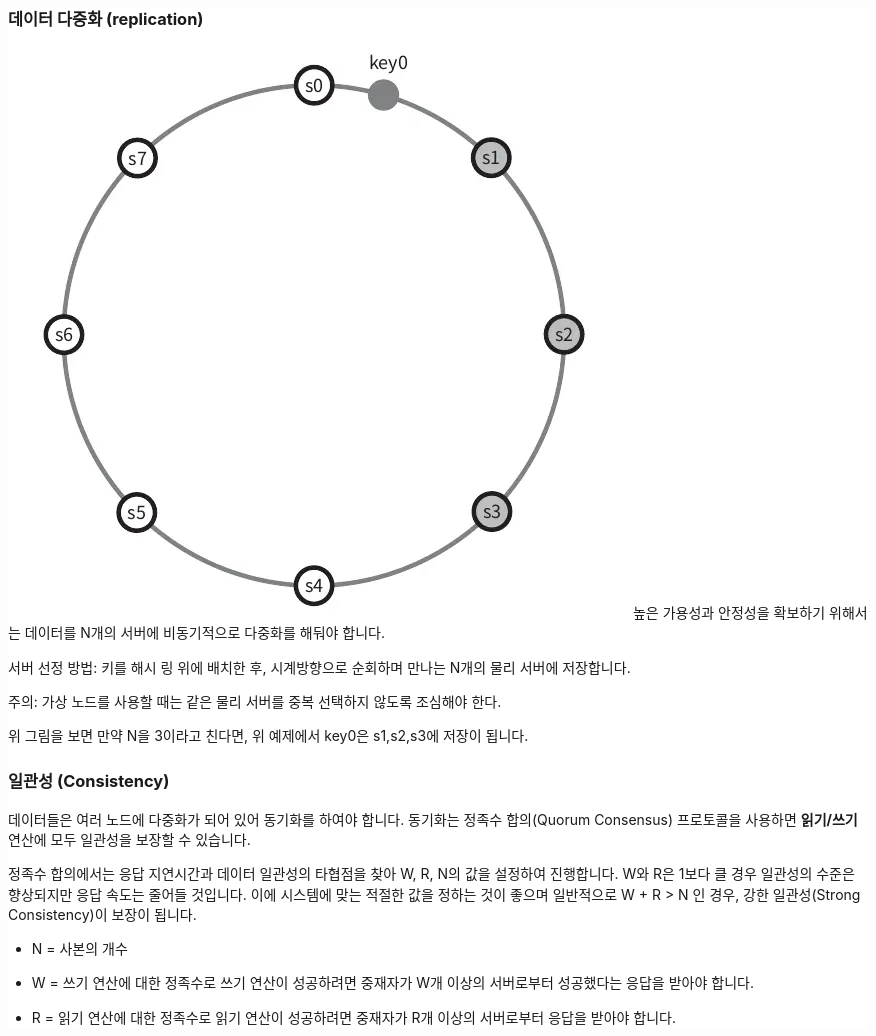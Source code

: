 ### 데이터 다중화 (replication)
![img_4.png](img/img_4.png)
높은 가용성과 안정성을 확보하기 위해서는 데이터를 N개의 서버에 비동기적으로 다중화를 해둬야 합니다.

서버 선정 방법: 키를 해시 링 위에 배치한 후, 시계방향으로 순회하며 만나는 N개의 물리 서버에 저장합니다.

주의: 가상 노드를 사용할 때는 같은 물리 서버를 중복 선택하지 않도록 조심해야 한다.

위 그림을 보면 만약 N을 3이라고 친다면, 위 예제에서 key0은 s1,s2,s3에 저장이 됩니다.

### 일관성 (Consistency)

데이터들은 여러 노드에 다중화가 되어 있어 동기화를 하여야 합니다.
동기화는 정족수 합의(Quorum Consensus) 프로토콜을 사용하면 **읽기/쓰기** 연산에 모두 일관성을 보장할 수 있습니다.

정족수 합의에서는 응답 지연시간과 데이터 일관성의 타협점을 찾아 W, R, N의 값을 설정하여 진행합니다. W와 R은 1보다 클 경우 일관성의 수준은 향상되지만 응답 속도는 줄어들 것입니다. 
이에 시스템에 맞는 적절한 값을 정하는 것이 좋으며 일반적으로 W + R > N 인 경우, 강한 일관성(Strong Consistency)이 보장이 됩니다.

- N = 사본의 개수

- W = 쓰기 연산에 대한 정족수로 쓰기 연산이 성공하려면 중재자가 W개 이상의 서버로부터 성공했다는 응답을 받아야 합니다.

- R = 읽기 연산에 대한 정족수로 읽기 연산이 성공하려면 중재자가 R개 이상의 서버로부터 응답을 받아야 합니다.